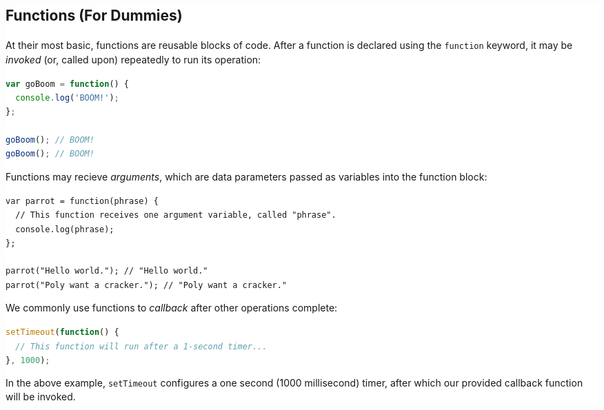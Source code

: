 ## Functions (For Dummies)

At their most basic, functions are reusable blocks of code. After a function is declared using the `function` keyword, it may be *invoked* (or, called upon) repeatedly to run its operation:

```javascript
var goBoom = function() {
  console.log('BOOM!');
};

goBoom(); // BOOM!
goBoom(); // BOOM!
```

Functions may recieve *arguments*, which are data parameters passed as variables into the function block:

```
var parrot = function(phrase) {
  // This function receives one argument variable, called "phrase".
  console.log(phrase);
};

parrot("Hello world."); // "Hello world."
parrot("Poly want a cracker."); // "Poly want a cracker."
```

We commonly use functions to *callback* after other operations complete:

```javascript
setTimeout(function() {
  // This function will run after a 1-second timer...
}, 1000);
```

In the above example, `setTimeout` configures a one second (1000 millisecond) timer, after which our provided callback function will be invoked.
